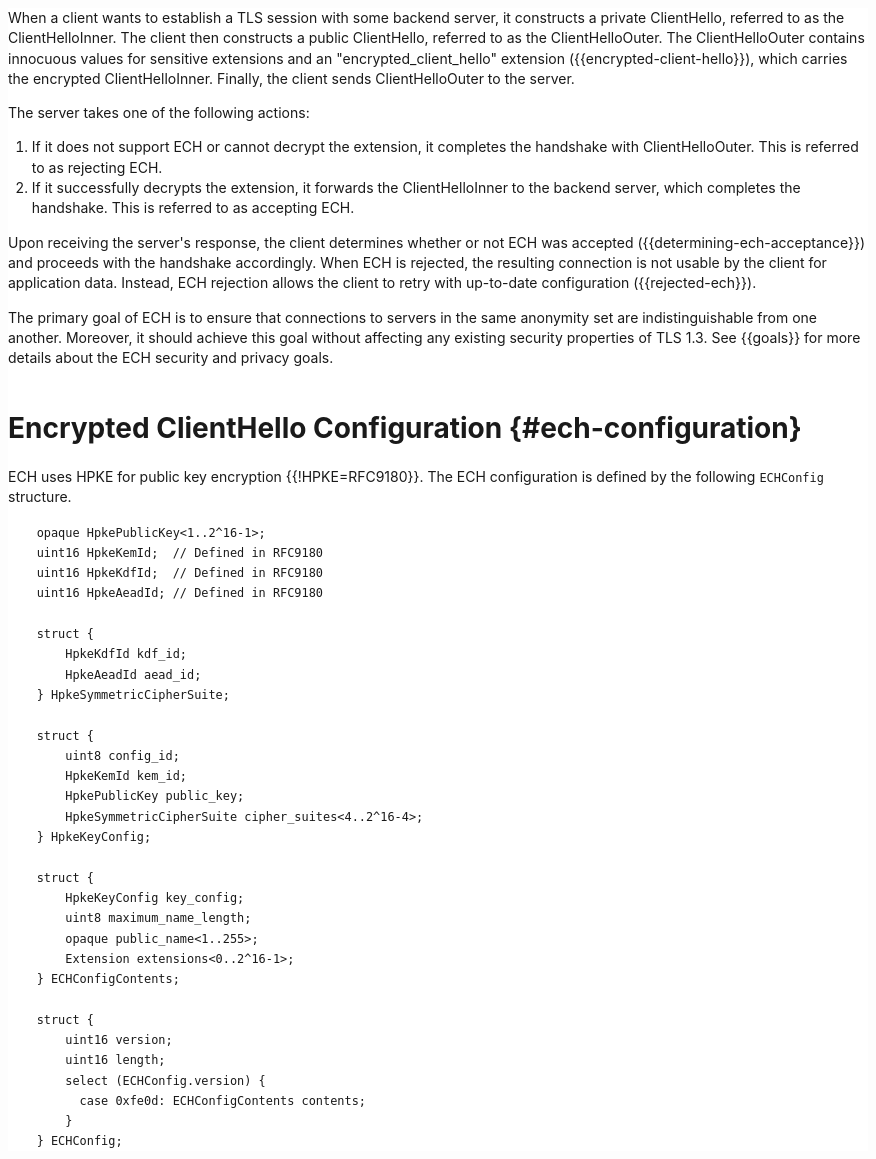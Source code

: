 When a client wants to establish a TLS session with some backend server, it
constructs a private ClientHello, referred to as the ClientHelloInner.
The client then constructs a public ClientHello, referred to as the
ClientHelloOuter. The ClientHelloOuter contains innocuous values for
sensitive extensions and an "encrypted_client_hello" extension
({{encrypted-client-hello}}), which carries the encrypted ClientHelloInner.
Finally, the client sends ClientHelloOuter to the server.

The server takes one of the following actions:

1. If it does not support ECH or cannot decrypt the extension, it completes
   the handshake with ClientHelloOuter. This is referred to as rejecting ECH.
1. If it successfully decrypts the extension, it forwards the ClientHelloInner
   to the backend server, which completes the handshake. This is referred to
   as accepting ECH.

Upon receiving the server's response, the client determines whether or not ECH
was accepted ({{determining-ech-acceptance}}) and proceeds with the handshake
accordingly. When ECH is rejected, the resulting connection is not usable by
the client for application data. Instead, ECH rejection allows the client to
retry with up-to-date configuration ({{rejected-ech}}).

The primary goal of ECH is to ensure that connections to servers in the same
anonymity set are indistinguishable from one another. Moreover, it should
achieve this goal without affecting any existing security properties of TLS 1.3.
See {{goals}} for more details about the ECH security and privacy goals.

# Encrypted ClientHello Configuration {#ech-configuration}

ECH uses HPKE for public key encryption {{!HPKE=RFC9180}}.
The ECH configuration is defined by the following `ECHConfig` structure.

~~~~
    opaque HpkePublicKey<1..2^16-1>;
    uint16 HpkeKemId;  // Defined in RFC9180
    uint16 HpkeKdfId;  // Defined in RFC9180
    uint16 HpkeAeadId; // Defined in RFC9180

    struct {
        HpkeKdfId kdf_id;
        HpkeAeadId aead_id;
    } HpkeSymmetricCipherSuite;

    struct {
        uint8 config_id;
        HpkeKemId kem_id;
        HpkePublicKey public_key;
        HpkeSymmetricCipherSuite cipher_suites<4..2^16-4>;
    } HpkeKeyConfig;

    struct {
        HpkeKeyConfig key_config;
        uint8 maximum_name_length;
        opaque public_name<1..255>;
        Extension extensions<0..2^16-1>;
    } ECHConfigContents;

    struct {
        uint16 version;
        uint16 length;
        select (ECHConfig.version) {
          case 0xfe0d: ECHConfigContents contents;
        }
    } ECHConfig;
~~~~
